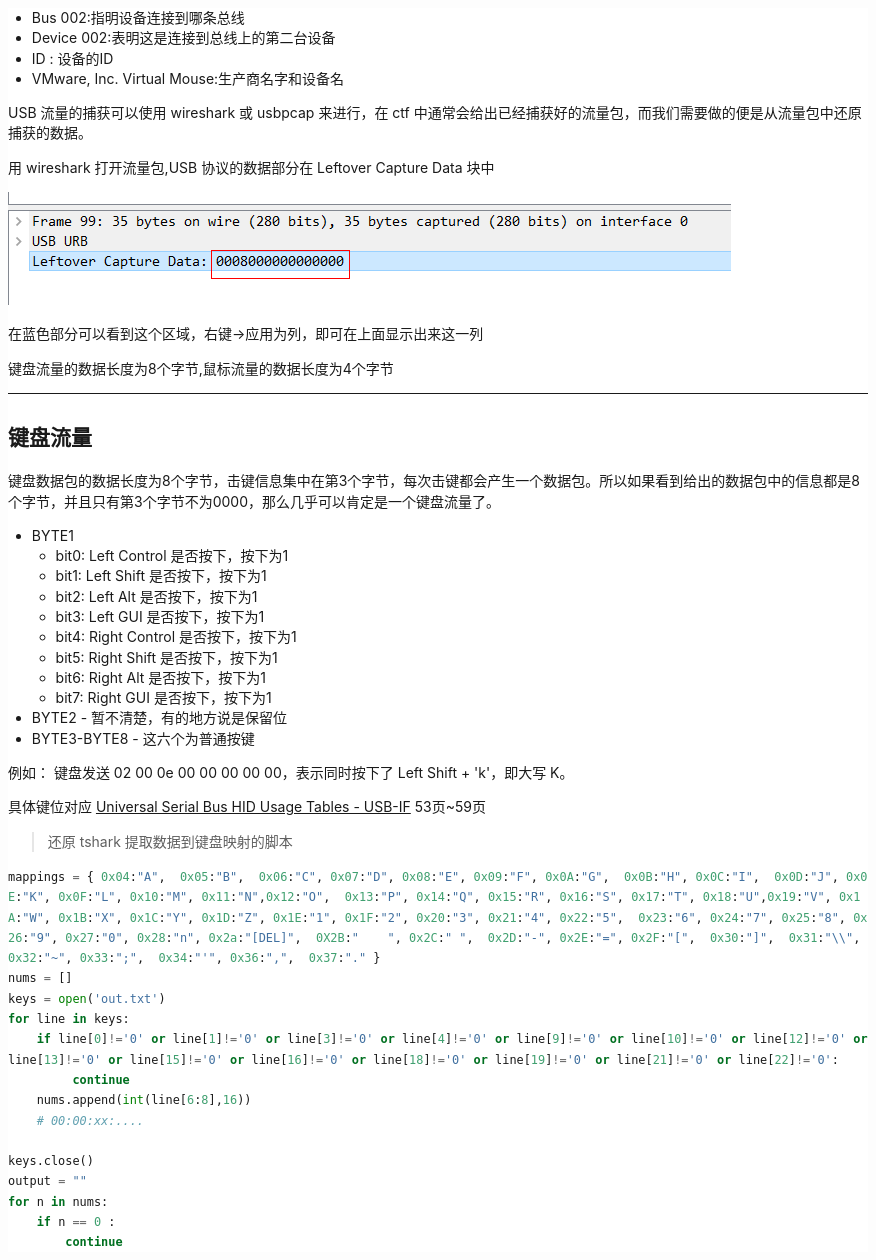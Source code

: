 - Bus 002:指明设备连接到哪条总线
- Device 002:表明这是连接到总线上的第二台设备
- ID : 设备的ID
- VMware, Inc. Virtual Mouse:生产商名字和设备名

USB 流量的捕获可以使用 wireshark 或 usbpcap 来进行，在 ctf 中通常会给出已经捕获好的流量包，而我们需要做的便是从流量包中还原捕获的数据。

用 wireshark 打开流量包,USB 协议的数据部分在 Leftover Capture Data 块中

![](../../../../assets/img/Security/BlueTeam/实验/USB取证/1.png)

在蓝色部分可以看到这个区域，右键→应用为列，即可在上面显示出来这一列

键盘流量的数据长度为8个字节,鼠标流量的数据长度为4个字节

---

## 键盘流量

键盘数据包的数据长度为8个字节，击键信息集中在第3个字节，每次击键都会产生一个数据包。所以如果看到给出的数据包中的信息都是8个字节，并且只有第3个字节不为0000，那么几乎可以肯定是一个键盘流量了。

- BYTE1
    - bit0:   Left Control  是否按下，按下为1
    - bit1:   Left Shift    是否按下，按下为1
    - bit2:   Left Alt      是否按下，按下为1
    - bit3:   Left GUI      是否按下，按下为1
    - bit4:   Right Control 是否按下，按下为1
    - bit5:   Right Shift   是否按下，按下为1
    - bit6:   Right Alt     是否按下，按下为1
    - bit7:   Right GUI     是否按下，按下为1
- BYTE2 - 暂不清楚，有的地方说是保留位
- BYTE3-BYTE8 - 这六个为普通按键

例如： 键盘发送 02 00 0e 00 00 00 00 00，表示同时按下了 Left Shift + 'k'，即大写 K。

具体键位对应 [Universal Serial Bus HID Usage Tables - USB-IF](https://www.usb.org/sites/default/files/documents/hut1_12v2.pdf) 53页~59页

> 还原 tshark 提取数据到键盘映射的脚本
```py
mappings = { 0x04:"A",  0x05:"B",  0x06:"C", 0x07:"D", 0x08:"E", 0x09:"F", 0x0A:"G",  0x0B:"H", 0x0C:"I",  0x0D:"J", 0x0E:"K", 0x0F:"L", 0x10:"M", 0x11:"N",0x12:"O",  0x13:"P", 0x14:"Q", 0x15:"R", 0x16:"S", 0x17:"T", 0x18:"U",0x19:"V", 0x1A:"W", 0x1B:"X", 0x1C:"Y", 0x1D:"Z", 0x1E:"1", 0x1F:"2", 0x20:"3", 0x21:"4", 0x22:"5",  0x23:"6", 0x24:"7", 0x25:"8", 0x26:"9", 0x27:"0", 0x28:"n", 0x2a:"[DEL]",  0X2B:"    ", 0x2C:" ",  0x2D:"-", 0x2E:"=", 0x2F:"[",  0x30:"]",  0x31:"\\", 0x32:"~", 0x33:";",  0x34:"'", 0x36:",",  0x37:"." }
nums = []
keys = open('out.txt')
for line in keys:
    if line[0]!='0' or line[1]!='0' or line[3]!='0' or line[4]!='0' or line[9]!='0' or line[10]!='0' or line[12]!='0' or line[13]!='0' or line[15]!='0' or line[16]!='0' or line[18]!='0' or line[19]!='0' or line[21]!='0' or line[22]!='0':
         continue
    nums.append(int(line[6:8],16))
    # 00:00:xx:....

keys.close()
output = ""
for n in nums:
    if n == 0 :
        continue
```